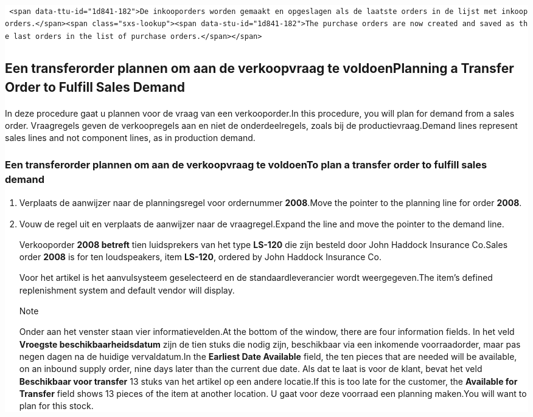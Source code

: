      <span data-ttu-id="1d841-182">De inkooporders worden gemaakt en opgeslagen als de laatste orders in de lijst met inkooporders.</span><span class="sxs-lookup"><span data-stu-id="1d841-182">The purchase orders are now created and saved as the last orders in the list of purchase orders.</span></span>  

## <a name="planning-a-transfer-order-to-fulfill-sales-demand"></a><span data-ttu-id="1d841-183">Een transferorder plannen om aan de verkoopvraag te voldoen</span><span class="sxs-lookup"><span data-stu-id="1d841-183">Planning a Transfer Order to Fulfill Sales Demand</span></span>  
 <span data-ttu-id="1d841-184">In deze procedure gaat u plannen voor de vraag van een verkooporder.</span><span class="sxs-lookup"><span data-stu-id="1d841-184">In this procedure, you will plan for demand from a sales order.</span></span> <span data-ttu-id="1d841-185">Vraagregels geven de verkoopregels aan en niet de onderdeelregels, zoals bij de productievraag.</span><span class="sxs-lookup"><span data-stu-id="1d841-185">Demand lines represent sales lines and not component lines, as in production demand.</span></span>  

### <a name="to-plan-a-transfer-order-to-fulfill-sales-demand"></a><span data-ttu-id="1d841-186">Een transferorder plannen om aan de verkoopvraag te voldoen</span><span class="sxs-lookup"><span data-stu-id="1d841-186">To plan a transfer order to fulfill sales demand</span></span>  

1.  <span data-ttu-id="1d841-187">Verplaats de aanwijzer naar de planningsregel voor ordernummer **2008**.</span><span class="sxs-lookup"><span data-stu-id="1d841-187">Move the pointer to the planning line for order **2008**.</span></span>  
2.  <span data-ttu-id="1d841-188">Vouw de regel uit en verplaats de aanwijzer naar de vraagregel.</span><span class="sxs-lookup"><span data-stu-id="1d841-188">Expand the line and move the pointer to the demand line.</span></span>  

     <span data-ttu-id="1d841-189">Verkooporder **2008 betreft** tien luidsprekers van het type **LS-120** die zijn besteld door John Haddock Insurance Co.</span><span class="sxs-lookup"><span data-stu-id="1d841-189">Sales order **2008** is for ten loudspeakers, item **LS-120**, ordered by John Haddock Insurance Co.</span></span>  

     <span data-ttu-id="1d841-190">Voor het artikel is het aanvulsysteem geselecteerd en de standaardleverancier wordt weergegeven.</span><span class="sxs-lookup"><span data-stu-id="1d841-190">The item’s defined replenishment system and default vendor will display.</span></span>  

    > [!NOTE]  
    >  <span data-ttu-id="1d841-191">Onder aan het venster staan vier informatievelden.</span><span class="sxs-lookup"><span data-stu-id="1d841-191">At the bottom of the window, there are four information fields.</span></span> <span data-ttu-id="1d841-192">In het veld **Vroegste beschikbaarheidsdatum** zijn de tien stuks die nodig zijn, beschikbaar via een inkomende voorraadorder, maar pas negen dagen na de huidige vervaldatum.</span><span class="sxs-lookup"><span data-stu-id="1d841-192">In the **Earliest Date Available** field, the ten pieces that are needed will be available, on an inbound supply order, nine days later than the current due date.</span></span> <span data-ttu-id="1d841-193">Als dat te laat is voor de klant, bevat het veld **Beschikbaar voor transfer** 13 stuks van het artikel op een andere locatie.</span><span class="sxs-lookup"><span data-stu-id="1d841-193">If this is too late for the customer, the **Available for Transfer** field shows 13 pieces of the item at another location.</span></span> <span data-ttu-id="1d841-194">U gaat voor deze voorraad een planning maken.</span><span class="sxs-lookup"><span data-stu-id="1d841-194">You will want to plan for this stock.</span></span>  
